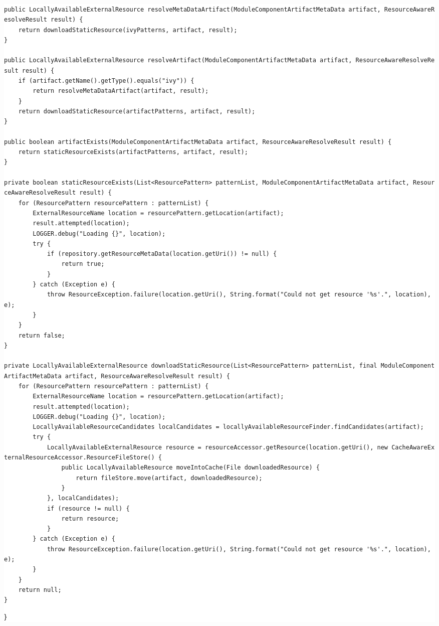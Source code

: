     public LocallyAvailableExternalResource resolveMetaDataArtifact(ModuleComponentArtifactMetaData artifact, ResourceAwareResolveResult result) {
        return downloadStaticResource(ivyPatterns, artifact, result);
    }

    public LocallyAvailableExternalResource resolveArtifact(ModuleComponentArtifactMetaData artifact, ResourceAwareResolveResult result) {
        if (artifact.getName().getType().equals("ivy")) {
            return resolveMetaDataArtifact(artifact, result);
        }
        return downloadStaticResource(artifactPatterns, artifact, result);
    }

    public boolean artifactExists(ModuleComponentArtifactMetaData artifact, ResourceAwareResolveResult result) {
        return staticResourceExists(artifactPatterns, artifact, result);
    }

    private boolean staticResourceExists(List<ResourcePattern> patternList, ModuleComponentArtifactMetaData artifact, ResourceAwareResolveResult result) {
        for (ResourcePattern resourcePattern : patternList) {
            ExternalResourceName location = resourcePattern.getLocation(artifact);
            result.attempted(location);
            LOGGER.debug("Loading {}", location);
            try {
                if (repository.getResourceMetaData(location.getUri()) != null) {
                    return true;
                }
            } catch (Exception e) {
                throw ResourceException.failure(location.getUri(), String.format("Could not get resource '%s'.", location), e);
            }
        }
        return false;
    }

    private LocallyAvailableExternalResource downloadStaticResource(List<ResourcePattern> patternList, final ModuleComponentArtifactMetaData artifact, ResourceAwareResolveResult result) {
        for (ResourcePattern resourcePattern : patternList) {
            ExternalResourceName location = resourcePattern.getLocation(artifact);
            result.attempted(location);
            LOGGER.debug("Loading {}", location);
            LocallyAvailableResourceCandidates localCandidates = locallyAvailableResourceFinder.findCandidates(artifact);
            try {
                LocallyAvailableExternalResource resource = resourceAccessor.getResource(location.getUri(), new CacheAwareExternalResourceAccessor.ResourceFileStore() {
                    public LocallyAvailableResource moveIntoCache(File downloadedResource) {
                        return fileStore.move(artifact, downloadedResource);
                    }
                }, localCandidates);
                if (resource != null) {
                    return resource;
                }
            } catch (Exception e) {
                throw ResourceException.failure(location.getUri(), String.format("Could not get resource '%s'.", location), e);
            }
        }
        return null;
    }
}
